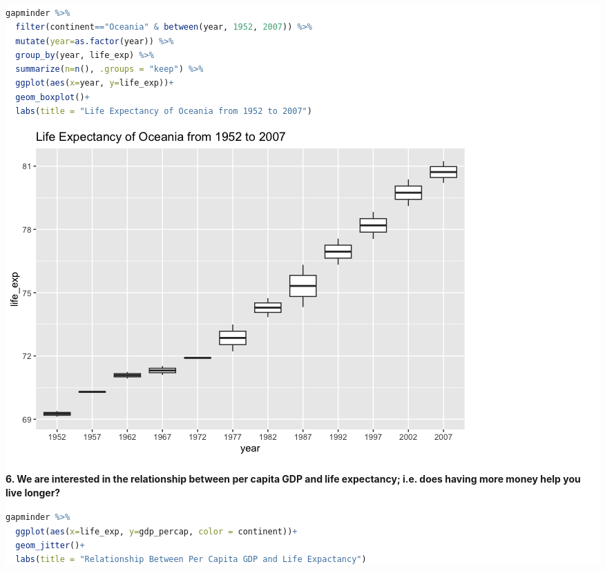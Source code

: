 
```r
gapminder %>% 
  filter(continent=="Oceania" & between(year, 1952, 2007)) %>%
  mutate(year=as.factor(year)) %>%
  group_by(year, life_exp) %>% 
  summarize(n=n(), .groups = "keep") %>% 
  ggplot(aes(x=year, y=life_exp))+
  geom_boxplot()+
  labs(title = "Life Expectancy of Oceania from 1952 to 2007")
```

![](hw11_files/figure-html/unnamed-chunk-20-1.png)

**6. We are interested in the relationship between per capita GDP and life expectancy; i.e. does having more money help you live longer?**

```r
gapminder %>% 
  ggplot(aes(x=life_exp, y=gdp_percap, color = continent))+
  geom_jitter()+
  labs(title = "Relationship Between Per Capita GDP and Life Expactancy")
```
